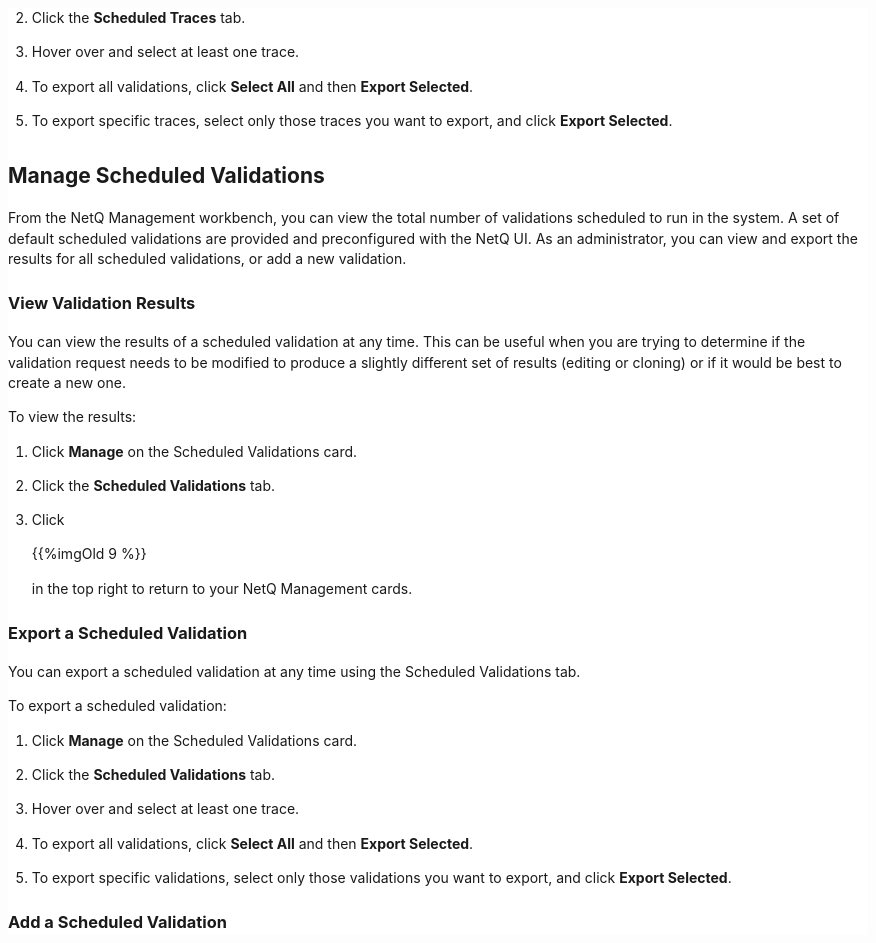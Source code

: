 2.  Click the **Scheduled Traces** tab.

3.  Hover over and select at least one trace.

4.  To export all validations, click **Select All** and then **Export
    Selected**.

5.  To export specific traces, select only those traces you want to
    export, and click **Export Selected**.

## Manage Scheduled Validations

From the NetQ Management workbench, you can view the total number of
validations scheduled to run in the system. A set of default scheduled
validations are provided and preconfigured with the NetQ UI. As an
administrator, you can view and export the results for all scheduled
validations, or add a new validation.

### View Validation Results

You can view the results of a scheduled validation at any time. This can
be useful when you are trying to determine if the validation request
needs to be modified to produce a slightly different set of results
(editing or cloning) or if it would be best to create a new one.

To view the results:

1.  Click **Manage** on the Scheduled Validations card.

2.  Click the **Scheduled Validations** tab.

3.  Click
    
    {{%imgOld 9 %}}
    
    in the top right to return to your NetQ Management cards.

### Export a Scheduled Validation

You can export a scheduled validation at any time using the Scheduled
Validations tab.

To export a scheduled validation:

1.  Click **Manage** on the Scheduled Validations card.

2.  Click the **Scheduled Validations** tab.

3.  Hover over and select at least one trace.

4.  To export all validations, click **Select All** and then **Export
    Selected**.

5.  To export specific validations, select only those validations you
    want to export, and click **Export Selected**.

### Add a Scheduled Validation
